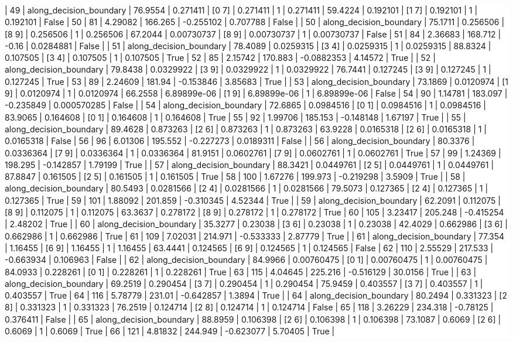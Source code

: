 |  49 | along_decision_boundary |     76.9554 | 0.271411    | [0 7]    |   0.271411    |      1 | 0.271411    |      59.4224 | 0.192101    | [1 7]     |    0.192101    |       1 | 0.192101    | False     |     50 |              81 |                4.29082  |              166.265   | -0.255102  |      0.707788    | False           |
|  50 | along_decision_boundary |     75.1711 | 0.256506    | [8 9]    |   0.256506    |      1 | 0.256506    |      67.2044 | 0.00730737  | [8 9]     |    0.00730737  |       1 | 0.00730737  | False     |     51 |              84 |                2.36683  |              168.712   | -0.16      |      0.0284881   | False           |
|  51 | along_decision_boundary |     78.4089 | 0.0259315   | [3 4]    |   0.0259315   |      1 | 0.0259315   |      88.8324 | 0.107505    | [3 4]     |    0.107505    |       1 | 0.107505    | True      |     52 |              85 |                2.15742  |              170.883   | -0.0882353 |      4.14572     | True            |
|  52 | along_decision_boundary |     79.8438 | 0.0329922   | [3 9]    |   0.0329922   |      1 | 0.0329922   |      76.7441 | 0.127245    | [3 9]     |    0.127245    |       1 | 0.127245    | True      |     53 |              89 |                2.24609  |              181.94    | -0.153846  |      3.85683     | True            |
|  53 | along_decision_boundary |     73.1869 | 0.0120974   | [1 9]    |   0.0120974   |      1 | 0.0120974   |      66.2558 | 6.89899e-06 | [1 9]     |    6.89899e-06 |       1 | 6.89899e-06 | False     |     54 |              90 |                1.14781  |              183.097   | -0.235849  |      0.000570285 | False           |
|  54 | along_decision_boundary |     72.6865 | 0.0984516   | [0 1]    |   0.0984516   |      1 | 0.0984516   |      83.9065 | 0.164608    | [0 1]     |    0.164608    |       1 | 0.164608    | True      |     55 |              92 |                1.99706  |              185.153   | -0.148148  |      1.67197     | True            |
|  55 | along_decision_boundary |     89.4628 | 0.873263    | [2 6]    |   0.873263    |      1 | 0.873263    |      63.9228 | 0.0165318   | [2 6]     |    0.0165318   |       1 | 0.0165318   | False     |     56 |              96 |                6.01306  |              195.552   | -0.227273  |      0.0189311   | False           |
|  56 | along_decision_boundary |     80.3376 | 0.0336364   | [7 9]    |   0.0336364   |      1 | 0.0336364   |      81.9151 | 0.0602761   | [7 9]     |    0.0602761   |       1 | 0.0602761   | True      |     57 |              99 |                1.24369  |              198.295   | -0.142857  |      1.79199     | True            |
|  57 | along_decision_boundary |     88.3421 | 0.0449761   | [2 5]    |   0.0449761   |      1 | 0.0449761   |      87.8847 | 0.161505    | [2 5]     |    0.161505    |       1 | 0.161505    | True      |     58 |             100 |                1.67276  |              199.973   | -0.219298  |      3.5909      | True            |
|  58 | along_decision_boundary |     80.5493 | 0.0281566   | [2 4]    |   0.0281566   |      1 | 0.0281566   |      79.5073 | 0.127365    | [2 4]     |    0.127365    |       1 | 0.127365    | True      |     59 |             101 |                1.88092  |              201.859   | -0.310345  |      4.52344     | True            |
|  59 | along_decision_boundary |     62.2091 | 0.112075    | [8 9]    |   0.112075    |      1 | 0.112075    |      63.3637 | 0.278172    | [8 9]     |    0.278172    |       1 | 0.278172    | True      |     60 |             105 |                3.23417  |              205.248   | -0.415254  |      2.48202     | True            |
|  60 | along_decision_boundary |     35.3277 | 0.23038     | [3 6]    |   0.23038     |      1 | 0.23038     |      42.4029 | 0.662986    | [3 6]     |    0.662986    |       1 | 0.662986    | True      |     61 |             109 |                7.02031  |              214.971   | -0.533333  |      2.87779     | True            |
|  61 | along_decision_boundary |     77.354  | 1.16455     | [6 9]    |   1.16455     |      1 | 1.16455     |      63.4441 | 0.124565    | [6 9]     |    0.124565    |       1 | 0.124565    | False     |     62 |             110 |                2.55529  |              217.533   | -0.663934  |      0.106963    | False           |
|  62 | along_decision_boundary |     84.9966 | 0.00760475  | [0 1]    |   0.00760475  |      1 | 0.00760475  |      84.0933 | 0.228261    | [0 1]     |    0.228261    |       1 | 0.228261    | True      |     63 |             115 |                4.04645  |              225.216   | -0.516129  |     30.0156      | True            |
|  63 | along_decision_boundary |     69.2519 | 0.290454    | [3 7]    |   0.290454    |      1 | 0.290454    |      75.9459 | 0.403557    | [3 7]     |    0.403557    |       1 | 0.403557    | True      |     64 |             116 |                5.78779  |              231.01    | -0.642857  |      1.3894      | True            |
|  64 | along_decision_boundary |     80.2494 | 0.331323    | [2 8]    |   0.331323    |      1 | 0.331323    |      76.2519 | 0.124714    | [2 8]     |    0.124714    |       1 | 0.124714    | False     |     65 |             118 |                3.26229  |              234.318   | -0.78125   |      0.376411    | False           |
|  65 | along_decision_boundary |     88.8959 | 0.106398    | [2 6]    |   0.106398    |      1 | 0.106398    |      73.1087 | 0.6069      | [2 6]     |    0.6069      |       1 | 0.6069      | True      |     66 |             121 |                4.81832  |              244.949   | -0.623077  |      5.70405     | True            |